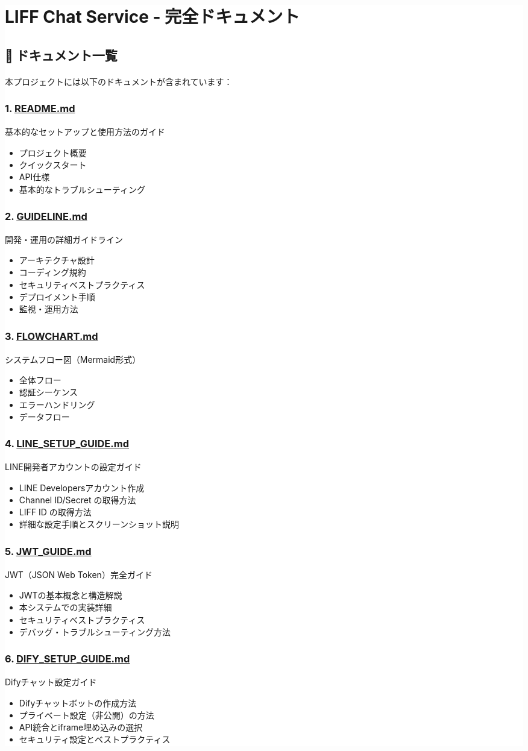 # LIFF Chat Service - 完全ドキュメント

## 📑 ドキュメント一覧

本プロジェクトには以下のドキュメントが含まれています：

### 1. [README.md](./README.md)
基本的なセットアップと使用方法のガイド
- プロジェクト概要
- クイックスタート
- API仕様
- 基本的なトラブルシューティング

### 2. [GUIDELINE.md](./GUIDELINE.md)
開発・運用の詳細ガイドライン
- アーキテクチャ設計
- コーディング規約
- セキュリティベストプラクティス
- デプロイメント手順
- 監視・運用方法

### 3. [FLOWCHART.md](./FLOWCHART.md)
システムフロー図（Mermaid形式）
- 全体フロー
- 認証シーケンス
- エラーハンドリング
- データフロー

### 4. [LINE_SETUP_GUIDE.md](./LINE_SETUP_GUIDE.md)
LINE開発者アカウントの設定ガイド
- LINE Developersアカウント作成
- Channel ID/Secret の取得方法
- LIFF ID の取得方法
- 詳細な設定手順とスクリーンショット説明

### 5. [JWT_GUIDE.md](./JWT_GUIDE.md)
JWT（JSON Web Token）完全ガイド
- JWTの基本概念と構造解説
- 本システムでの実装詳細
- セキュリティベストプラクティス
- デバッグ・トラブルシューティング方法

### 6. [DIFY_SETUP_GUIDE.md](./DIFY_SETUP_GUIDE.md)
Difyチャット設定ガイド
- Difyチャットボットの作成方法
- プライベート設定（非公開）の方法
- API統合とiframe埋め込みの選択
- セキュリティ設定とベストプラクティス
